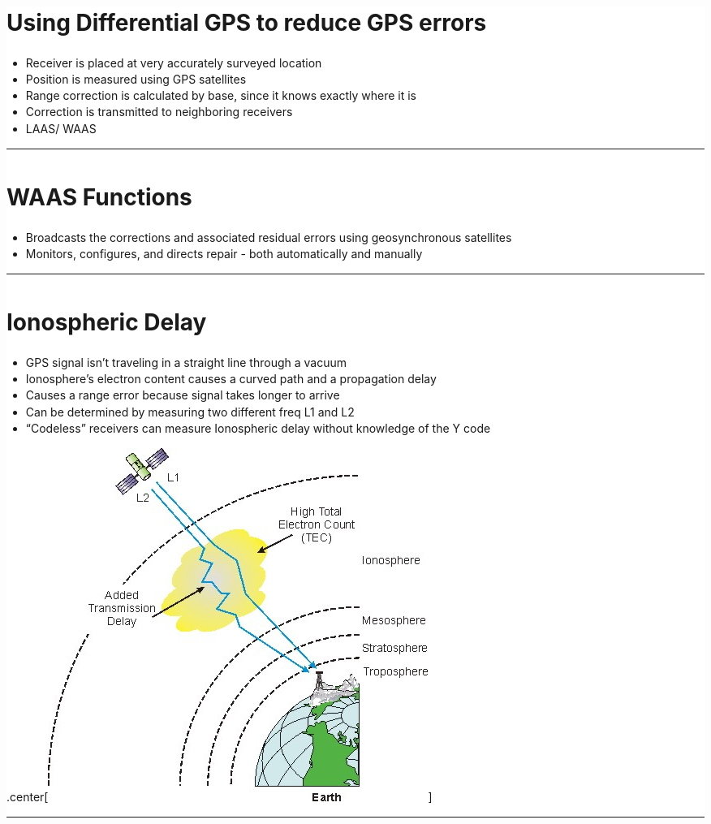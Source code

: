 
# Using Differential GPS to reduce GPS errors
* Receiver is placed at very accurately surveyed location
* Position is measured using GPS satellites
* Range correction is calculated by base, since it knows exactly where it is
* Correction is transmitted to neighboring receivers
* LAAS/ WAAS

---

# WAAS Functions
* Broadcasts the corrections and associated residual errors using geosynchronous satellites
* Monitors, configures, and directs repair - both automatically and manually

---

# Ionospheric Delay
* GPS signal isn’t traveling in a straight line through a vacuum
* Ionosphere’s electron content causes a curved path and a propagation delay
* Causes a range error because signal takes longer to arrive
* Can be determined by measuring two different freq L1 and L2
* “Codeless” receivers can measure Ionospheric delay without knowledge of the Y code

.center[![:scale 40%](Images/GPS_Ionospheric_Delay.jpg)]

---
